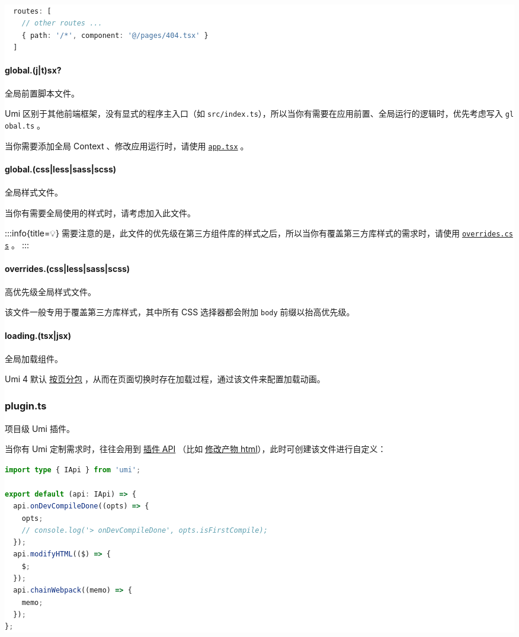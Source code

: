 ```ts
  routes: [
    // other routes ...
    { path: '/*', component: '@/pages/404.tsx' }
  ]
```

#### global.(j|t)sx?

全局前置脚本文件。

Umi 区别于其他前端框架，没有显式的程序主入口（如 `src/index.ts`），所以当你有需要在应用前置、全局运行的逻辑时，优先考虑写入 `global.ts` 。

当你需要添加全局 Context 、修改应用运行时，请使用 [`app.tsx`](#apptstsx) 。

#### global.(css|less|sass|scss)

全局样式文件。

当你有需要全局使用的样式时，请考虑加入此文件。

:::info{title=💡}
需要注意的是，此文件的优先级在第三方组件库的样式之后，所以当你有覆盖第三方库样式的需求时，请使用 [`overrides.css`](#overridescsslesssassscss) 。
:::

#### overrides.(css|less|sass|scss)

高优先级全局样式文件。

该文件一般专用于覆盖第三方库样式，其中所有 CSS 选择器都会附加 `body` 前缀以抬高优先级。

#### loading.(tsx|jsx)

全局加载组件。

Umi 4 默认 [按页分包](../../blog/code-splitting) ，从而在页面切换时存在加载过程，通过该文件来配置加载动画。

### plugin.ts 

项目级 Umi 插件。

当你有 Umi 定制需求时，往往会用到 [插件 API](../api/plugin-api) （比如 [修改产物 html](../api/plugin-api#modifyhtml)），此时可创建该文件进行自定义：

```ts
import type { IApi } from 'umi';

export default (api: IApi) => {
  api.onDevCompileDone((opts) => {
    opts;
    // console.log('> onDevCompileDone', opts.isFirstCompile);
  });
  api.modifyHTML(($) => {
    $;
  });
  api.chainWebpack((memo) => {
    memo;
  });
};

```
